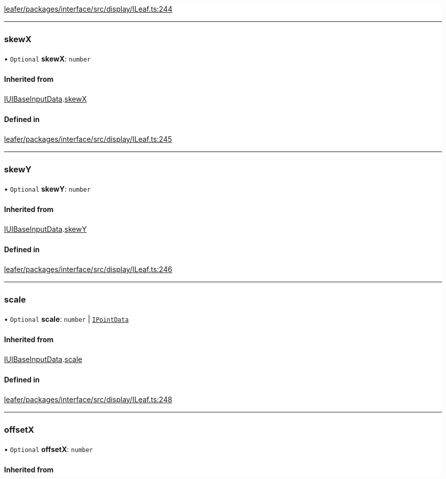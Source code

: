 [leafer/packages/interface/src/display/ILeaf.ts:244](https://github.com/leaferjs/leafer/blob/fd13609/packages/interface/src/display/ILeaf.ts#L244)

___

### skewX

• `Optional` **skewX**: `number`

#### Inherited from

[IUIBaseInputData](IUIBaseInputData.md).[skewX](IUIBaseInputData.md#skewx)

#### Defined in

[leafer/packages/interface/src/display/ILeaf.ts:245](https://github.com/leaferjs/leafer/blob/fd13609/packages/interface/src/display/ILeaf.ts#L245)

___

### skewY

• `Optional` **skewY**: `number`

#### Inherited from

[IUIBaseInputData](IUIBaseInputData.md).[skewY](IUIBaseInputData.md#skewy)

#### Defined in

[leafer/packages/interface/src/display/ILeaf.ts:246](https://github.com/leaferjs/leafer/blob/fd13609/packages/interface/src/display/ILeaf.ts#L246)

___

### scale

• `Optional` **scale**: `number` \| [`IPointData`](IPointData.md)

#### Inherited from

[IUIBaseInputData](IUIBaseInputData.md).[scale](IUIBaseInputData.md#scale)

#### Defined in

[leafer/packages/interface/src/display/ILeaf.ts:248](https://github.com/leaferjs/leafer/blob/fd13609/packages/interface/src/display/ILeaf.ts#L248)

___

### offsetX

• `Optional` **offsetX**: `number`

#### Inherited from
